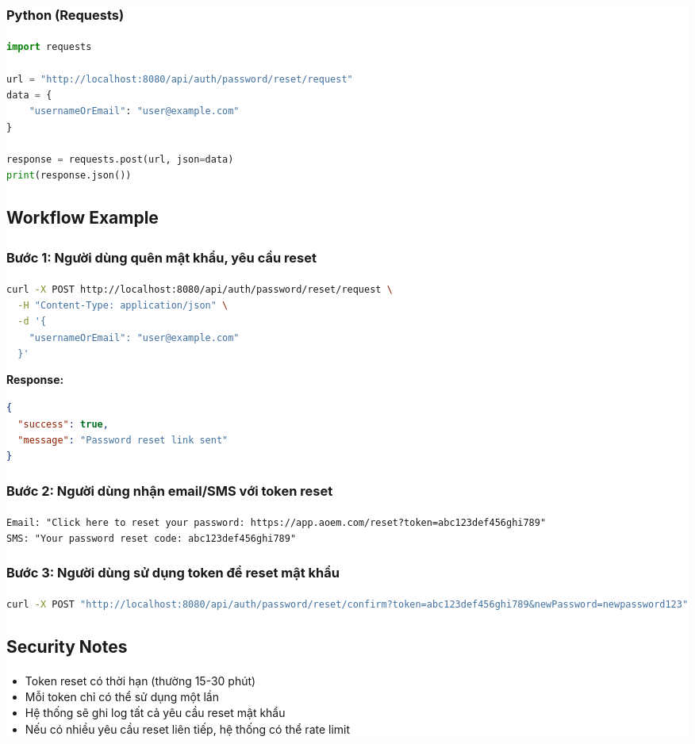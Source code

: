 ### Python (Requests)

```python
import requests

url = "http://localhost:8080/api/auth/password/reset/request"
data = {
    "usernameOrEmail": "user@example.com"
}

response = requests.post(url, json=data)
print(response.json())
```

## Workflow Example

### Bước 1: Người dùng quên mật khẩu, yêu cầu reset

```bash
curl -X POST http://localhost:8080/api/auth/password/reset/request \
  -H "Content-Type: application/json" \
  -d '{
    "usernameOrEmail": "user@example.com"
  }'
```

**Response:**

```json
{
  "success": true,
  "message": "Password reset link sent"
}
```

### Bước 2: Người dùng nhận email/SMS với token reset

```
Email: "Click here to reset your password: https://app.aoem.com/reset?token=abc123def456ghi789"
SMS: "Your password reset code: abc123def456ghi789"
```

### Bước 3: Người dùng sử dụng token để reset mật khẩu

```bash
curl -X POST "http://localhost:8080/api/auth/password/reset/confirm?token=abc123def456ghi789&newPassword=newpassword123"
```

## Security Notes

- Token reset có thời hạn (thường 15-30 phút)
- Mỗi token chỉ có thể sử dụng một lần
- Hệ thống sẽ ghi log tất cả yêu cầu reset mật khẩu
- Nếu có nhiều yêu cầu reset liên tiếp, hệ thống có thể rate limit
